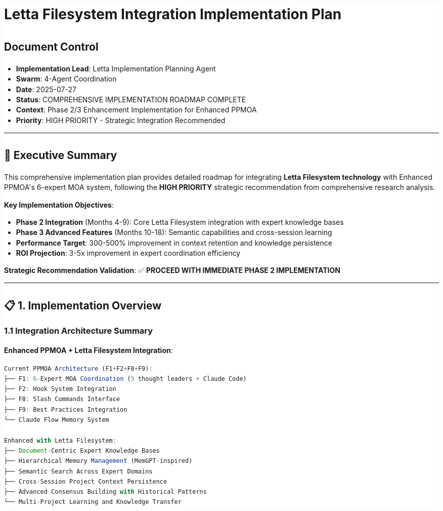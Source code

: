 # Letta Filesystem Integration Implementation Plan

## Document Control
- **Implementation Lead**: Letta Implementation Planning Agent
- **Swarm**: 4-Agent Coordination
- **Date**: 2025-07-27
- **Status**: COMPREHENSIVE IMPLEMENTATION ROADMAP COMPLETE
- **Context**: Phase 2/3 Enhancement Implementation for Enhanced PPMOA
- **Priority**: HIGH PRIORITY - Strategic Integration Recommended

---

## 🎯 Executive Summary

This comprehensive implementation plan provides detailed roadmap for integrating **Letta Filesystem technology** with Enhanced PPMOA's 6-expert MOA system, following the **HIGH PRIORITY** strategic recommendation from comprehensive research analysis.

**Key Implementation Objectives**:
- **Phase 2 Integration** (Months 4-9): Core Letta Filesystem integration with expert knowledge bases
- **Phase 3 Advanced Features** (Months 10-18): Semantic capabilities and cross-session learning
- **Performance Target**: 300-500% improvement in context retention and knowledge persistence
- **ROI Projection**: 3-5x improvement in expert coordination efficiency

**Strategic Recommendation Validation**: ✅ **PROCEED WITH IMMEDIATE PHASE 2 IMPLEMENTATION**

---

## 📋 1. Implementation Overview

### 1.1 Integration Architecture Summary

**Enhanced PPMOA + Letta Filesystem Integration**:

```javascript
Current PPMOA Architecture (F1+F2+F8+F9):
├── F1: 6-Expert MOA Coordination (5 thought leaders + Claude Code)
├── F2: Hook System Integration
├── F8: Slash Commands Interface  
├── F9: Best Practices Integration
└── Claude Flow Memory System

Enhanced with Letta Filesystem:
├── Document-Centric Expert Knowledge Bases
├── Hierarchical Memory Management (MemGPT-inspired)
├── Semantic Search Across Expert Domains
├── Cross-Session Project Context Persistence
├── Advanced Consensus Building with Historical Patterns
└── Multi-Project Learning and Knowledge Transfer
```
